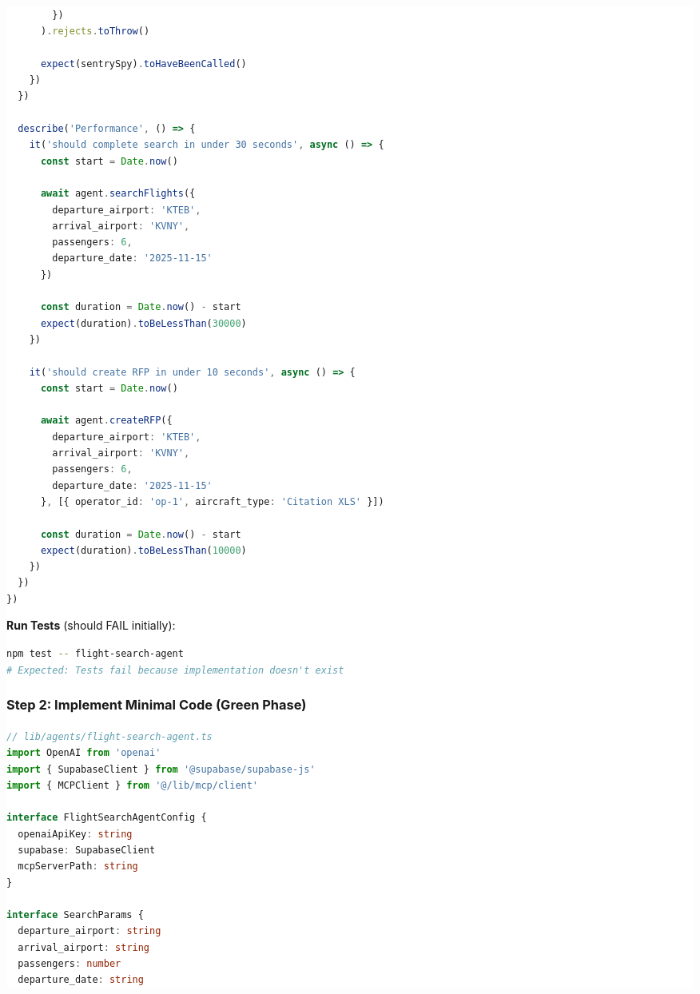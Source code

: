 ```typescript
        })
      ).rejects.toThrow()

      expect(sentrySpy).toHaveBeenCalled()
    })
  })

  describe('Performance', () => {
    it('should complete search in under 30 seconds', async () => {
      const start = Date.now()

      await agent.searchFlights({
        departure_airport: 'KTEB',
        arrival_airport: 'KVNY',
        passengers: 6,
        departure_date: '2025-11-15'
      })

      const duration = Date.now() - start
      expect(duration).toBeLessThan(30000)
    })

    it('should create RFP in under 10 seconds', async () => {
      const start = Date.now()

      await agent.createRFP({
        departure_airport: 'KTEB',
        arrival_airport: 'KVNY',
        passengers: 6,
        departure_date: '2025-11-15'
      }, [{ operator_id: 'op-1', aircraft_type: 'Citation XLS' }])

      const duration = Date.now() - start
      expect(duration).toBeLessThan(10000)
    })
  })
})
```

**Run Tests** (should FAIL initially):
```bash
npm test -- flight-search-agent
# Expected: Tests fail because implementation doesn't exist
```

### Step 2: Implement Minimal Code (Green Phase)

```typescript
// lib/agents/flight-search-agent.ts
import OpenAI from 'openai'
import { SupabaseClient } from '@supabase/supabase-js'
import { MCPClient } from '@/lib/mcp/client'

interface FlightSearchAgentConfig {
  openaiApiKey: string
  supabase: SupabaseClient
  mcpServerPath: string
}

interface SearchParams {
  departure_airport: string
  arrival_airport: string
  passengers: number
  departure_date: string
```